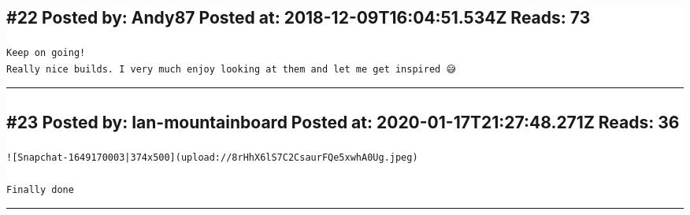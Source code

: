 ## \#22 Posted by: Andy87 Posted at: 2018-12-09T16:04:51.534Z Reads: 73

```
Keep on going! 
Really nice builds. I very much enjoy looking at them and let me get inspired 😅
```

---
## \#23 Posted by: Ian-mountainboard Posted at: 2020-01-17T21:27:48.271Z Reads: 36

```
![Snapchat-1649170003|374x500](upload://8rHhX6lS7C2CsaurFQe5xwhA0Ug.jpeg) 

Finally done
```

---
